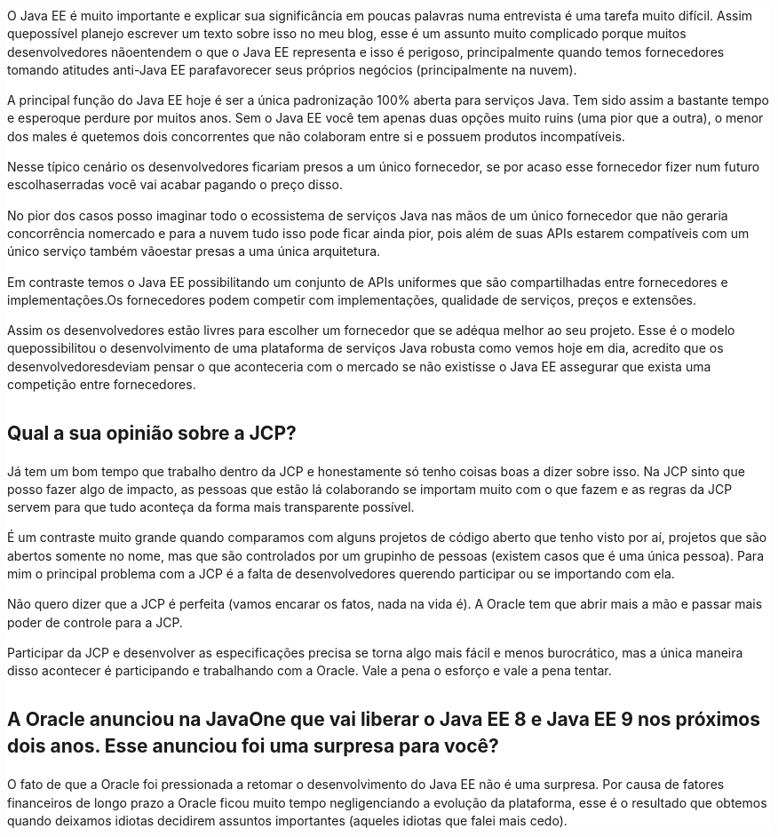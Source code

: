 O Java EE é muito importante e explicar sua significância em poucas palavras numa entrevista é uma tarefa muito difícil. Assim quepossível planejo escrever um texto sobre isso no meu blog, esse é um assunto muito complicado porque muitos desenvolvedores nãoentendem o que o Java EE representa e isso é perigoso, principalmente quando temos fornecedores tomando atitudes anti-Java EE parafavorecer seus próprios negócios (principalmente na nuvem).

A principal função do Java EE hoje é ser a única padronização 100% aberta para serviços Java. Tem sido assim a bastante tempo e esperoque perdure por muitos anos. Sem o Java EE você tem apenas duas opções muito ruins (uma pior que a outra), o menor dos males é quetemos dois concorrentes que não colaboram entre si e possuem produtos incompatíveis. 

Nesse típico cenário os desenvolvedores ficariam presos a um único fornecedor, se por acaso esse fornecedor fizer num futuro escolhaserradas você vai acabar pagando o preço disso.

No pior dos casos posso imaginar todo o ecossistema de serviços Java nas mãos de um único fornecedor que não geraria concorrência nomercado e para a nuvem tudo isso pode ficar ainda pior, pois além de suas APIs estarem compatíveis com um único serviço também vãoestar presas a uma única arquitetura.

Em contraste temos o Java EE possibilitando um conjunto de APIs uniformes que são compartilhadas entre fornecedores e implementações.Os fornecedores podem competir com implementações, qualidade de serviços, preços e extensões.

Assim os desenvolvedores estão livres para escolher um fornecedor que se adéqua melhor ao seu projeto. Esse é o modelo quepossibilitou o desenvolvimento de uma plataforma de serviços Java robusta como vemos hoje em dia, acredito que os desenvolvedoresdeviam pensar o que aconteceria com o mercado se não existisse o Java EE assegurar que exista uma competição entre fornecedores.

## Qual a sua opinião sobre a JCP?

Já tem um bom tempo que trabalho dentro da JCP e honestamente só tenho coisas boas a dizer sobre isso. Na JCP sinto que posso fazer algo de impacto, as pessoas que estão lá colaborando se importam muito com o que fazem e as regras da JCP servem para que tudo aconteça da forma mais transparente possível. 

É um contraste muito grande quando comparamos com alguns projetos de código aberto que tenho visto por aí, projetos que são abertos somente no nome, mas que são controlados por um grupinho de pessoas (existem casos que é uma única pessoa). Para mim o principal problema com a JCP é a falta de desenvolvedores querendo participar ou se importando com ela.

Não quero dizer que a JCP é perfeita (vamos encarar os fatos, nada na vida é). A Oracle tem que abrir mais a mão e passar mais poder de controle para a JCP. 

Participar da JCP e desenvolver as especificações precisa se torna algo mais fácil e menos burocrático, mas a única maneira disso acontecer é participando e trabalhando com a Oracle. Vale a pena o esforço e vale a pena tentar.

## A Oracle anunciou na JavaOne que vai liberar o Java EE 8 e Java EE 9 nos próximos dois anos. Esse anunciou foi uma surpresa para você?

O fato de que a Oracle foi pressionada a retomar o desenvolvimento do Java EE não é uma surpresa. Por causa de fatores financeiros de longo prazo a Oracle ficou muito tempo negligenciando a evolução da plataforma, esse é o resultado que obtemos quando deixamos idiotas decidirem assuntos importantes (aqueles idiotas que falei mais cedo).
